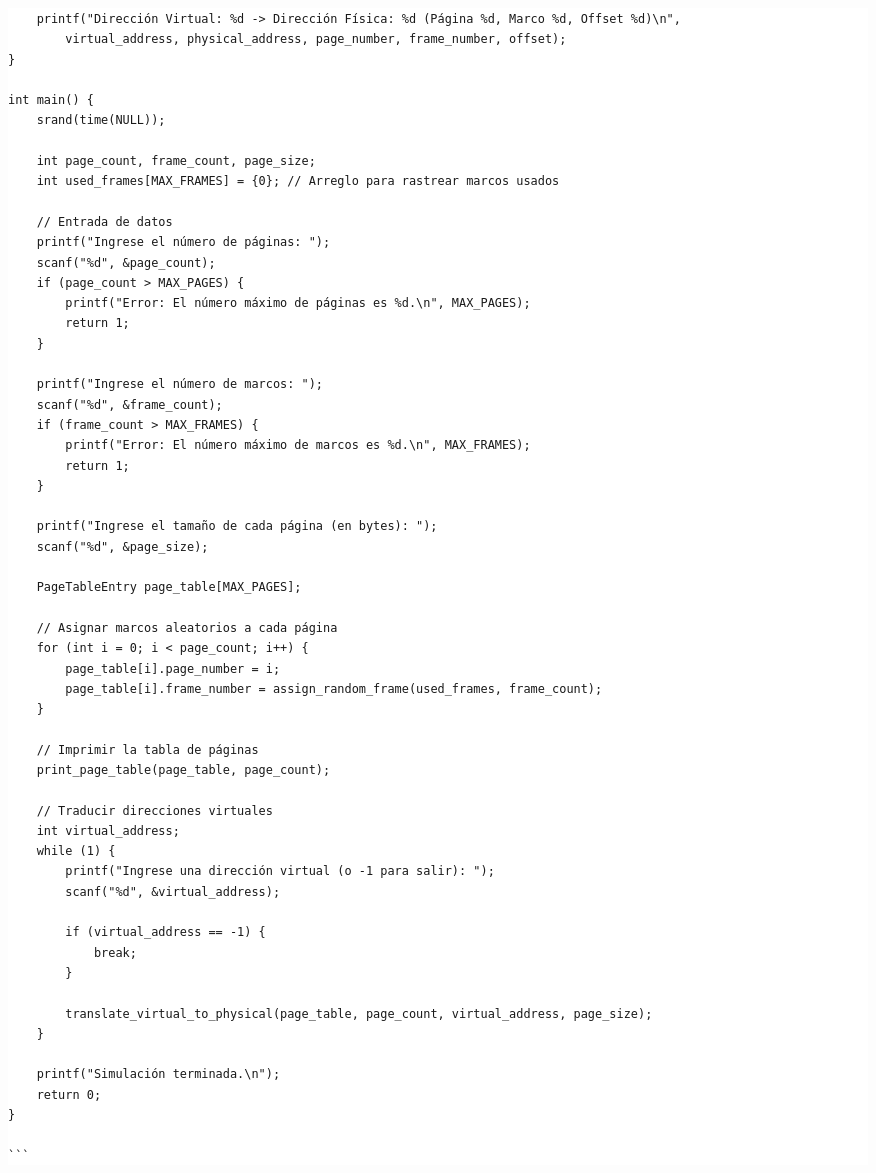         printf("Dirección Virtual: %d -> Dirección Física: %d (Página %d, Marco %d, Offset %d)\n",
            virtual_address, physical_address, page_number, frame_number, offset);
    }

    int main() {
        srand(time(NULL));

        int page_count, frame_count, page_size;
        int used_frames[MAX_FRAMES] = {0}; // Arreglo para rastrear marcos usados

        // Entrada de datos
        printf("Ingrese el número de páginas: ");
        scanf("%d", &page_count);
        if (page_count > MAX_PAGES) {
            printf("Error: El número máximo de páginas es %d.\n", MAX_PAGES);
            return 1;
        }

        printf("Ingrese el número de marcos: ");
        scanf("%d", &frame_count);
        if (frame_count > MAX_FRAMES) {
            printf("Error: El número máximo de marcos es %d.\n", MAX_FRAMES);
            return 1;
        }

        printf("Ingrese el tamaño de cada página (en bytes): ");
        scanf("%d", &page_size);

        PageTableEntry page_table[MAX_PAGES];

        // Asignar marcos aleatorios a cada página
        for (int i = 0; i < page_count; i++) {
            page_table[i].page_number = i;
            page_table[i].frame_number = assign_random_frame(used_frames, frame_count);
        }

        // Imprimir la tabla de páginas
        print_page_table(page_table, page_count);

        // Traducir direcciones virtuales
        int virtual_address;
        while (1) {
            printf("Ingrese una dirección virtual (o -1 para salir): ");
            scanf("%d", &virtual_address);

            if (virtual_address == -1) {
                break;
            }

            translate_virtual_to_physical(page_table, page_count, virtual_address, page_size);
        }

        printf("Simulación terminada.\n");
        return 0;
    }

    ```

